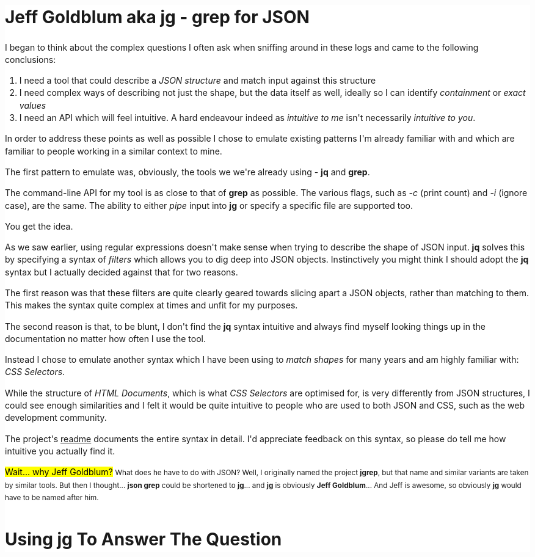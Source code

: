 
# Jeff Goldblum aka jg - grep for JSON

I began to think about the complex questions I often ask when sniffing around in these logs and came to the following conclusions:
1. I need a tool that could describe a _JSON structure_ and match input against this structure
2. I need complex ways of describing not just the shape, but the data itself as well, ideally so I can identify  _containment_ or _exact values_
3. I need an API which will feel intuitive. A hard endeavour indeed as _intuitive to me_ isn't necessarily _intuitive to you_.

In order to address these points as well as possible I chose to emulate existing patterns I'm already familiar with and which are familiar to people working in a similar context to mine.

The first pattern to emulate was, obviously, the tools we we're already using - **jq** and **grep**.

The command-line API for my tool is as close to that of **grep** as possible.
The various flags, such as _-c_ (print count) and _-i_ (ignore case), are the same.
The ability to either _pipe_ input into **jg** or specify a specific file are supported too.

You get the idea.

As we saw earlier, using regular expressions doesn't make sense when trying to describe the shape of JSON input. **jq** solves this by specifying a syntax of _filters_ which allows you to dig deep into JSON objects. Instinctively you might think I should adopt the **jq** syntax but I actually decided against that for two reasons.

The first reason was that these filters are quite clearly geared towards slicing apart a JSON objects, rather than matching to them. This makes the syntax quite complex at times and unfit for my purposes.

The second reason is that, to be blunt, I don't find the **jq** syntax intuitive and always find myself looking things up in the documentation no matter how often I use the tool.

Instead I chose to emulate another syntax which I have been using to _match shapes_ for many years and am highly familiar with: _CSS Selectors_.

While the structure of _HTML Documents_, which is what _CSS Selectors_ are optimised for, is very differently from JSON structures, I could see enough similarities and I felt it would be quite intuitive to people who are used to both JSON and CSS, such as the web development community.

The project's [readme](https://github.com/gmmorris/jg) documents the entire syntax in detail. I'd appreciate feedback on this syntax, so please do tell me how intuitive you actually find it.

<p><mark>Wait... why Jeff Goldblum?</mark> <small>What does he have to do with JSON?
Well, I originally named the project <strong>jgrep</strong>, but that name and similar variants are taken by similar tools.
But then I thought... <strong>json grep</strong> could be shortened to <strong>jg</strong>... and <strong>jg</strong> is obviously <strong>Jeff Goldblum</strong>...
And Jeff is awesome, so obviously <strong>jg</strong> would have to be named after him.</small></p>



# Using jg To Answer The Question
